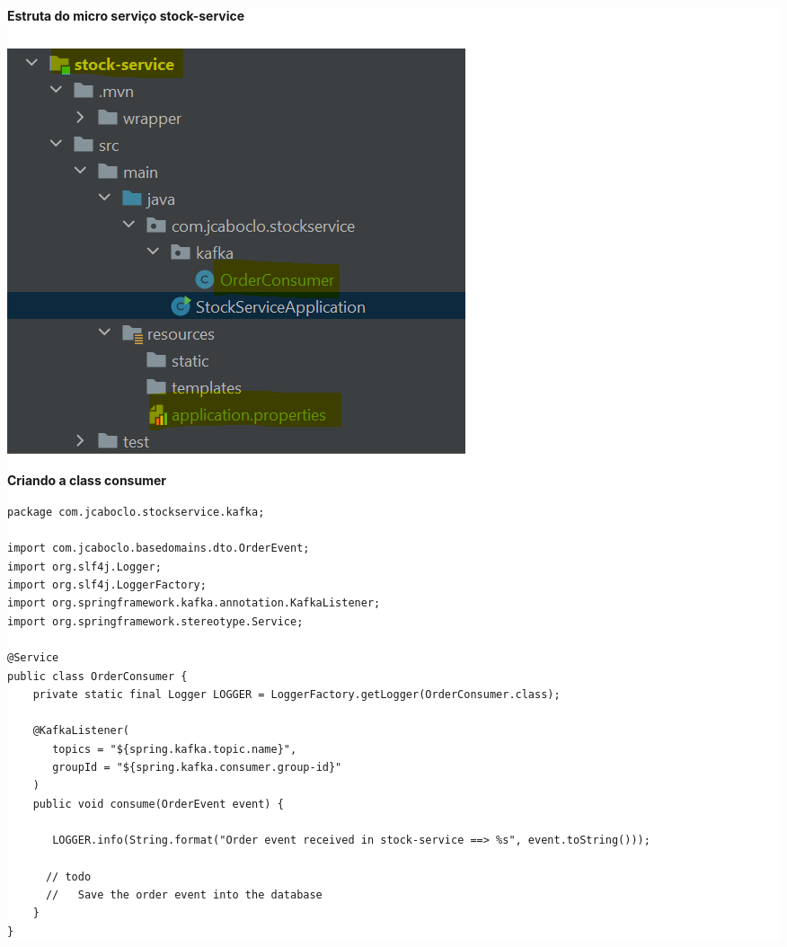 **Estruta do micro serviço stock-service**

![img_38.png](img_38.png)

**Criando a class consumer**

    package com.jcaboclo.stockservice.kafka;
    
    import com.jcaboclo.basedomains.dto.OrderEvent;
    import org.slf4j.Logger;
    import org.slf4j.LoggerFactory;
    import org.springframework.kafka.annotation.KafkaListener;
    import org.springframework.stereotype.Service;

    @Service
    public class OrderConsumer {
        private static final Logger LOGGER = LoggerFactory.getLogger(OrderConsumer.class);
   
        @KafkaListener(
           topics = "${spring.kafka.topic.name}",
           groupId = "${spring.kafka.consumer.group-id}"
        )
        public void consume(OrderEvent event) {
 
           LOGGER.info(String.format("Order event received in stock-service ==> %s", event.toString()));
    
          // todo
          //   Save the order event into the database
        }
    }
